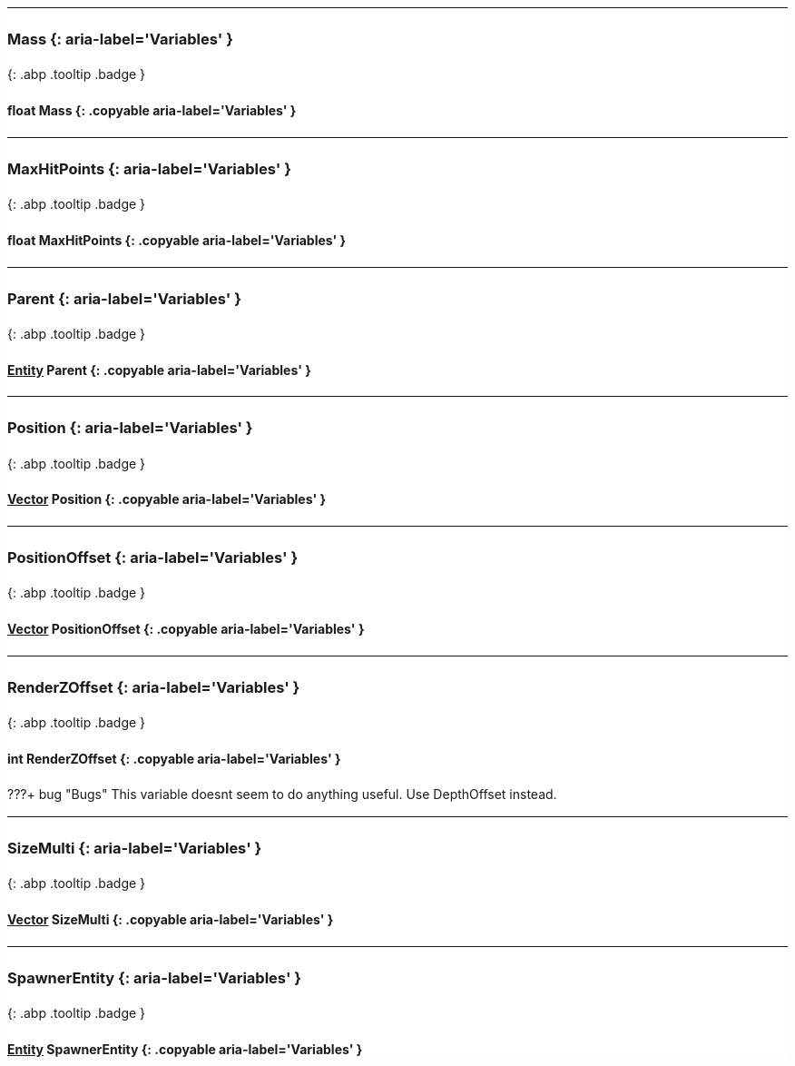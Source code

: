 ___ 
### Mass {: aria-label='Variables' }
[ ](#){: .abp .tooltip .badge }
#### float Mass  {: .copyable aria-label='Variables' }

___ 
### MaxHitPoints {: aria-label='Variables' }
[ ](#){: .abp .tooltip .badge }
#### float MaxHitPoints  {: .copyable aria-label='Variables' }

___ 
### Parent {: aria-label='Variables' }
[ ](#){: .abp .tooltip .badge }
#### [Entity](../Entity) Parent  {: .copyable aria-label='Variables' }

___ 
### Position {: aria-label='Variables' }
[ ](#){: .abp .tooltip .badge }
#### [Vector](../Vector) Position  {: .copyable aria-label='Variables' }

___ 
### PositionOffset {: aria-label='Variables' }
[ ](#){: .abp .tooltip .badge }
#### [Vector](../Vector) PositionOffset  {: .copyable aria-label='Variables' }

___ 
### RenderZOffset {: aria-label='Variables' }
[ ](#){: .abp .tooltip .badge }
#### int RenderZOffset  {: .copyable aria-label='Variables' }


???+ bug "Bugs"
    This variable doesnt seem to do anything useful. Use DepthOffset instead.
___ 
### SizeMulti {: aria-label='Variables' }
[ ](#){: .abp .tooltip .badge }
#### [Vector](../Vector) SizeMulti  {: .copyable aria-label='Variables' }

___ 
### SpawnerEntity {: aria-label='Variables' }
[ ](#){: .abp .tooltip .badge }
#### [Entity](../Entity) SpawnerEntity  {: .copyable aria-label='Variables' }
